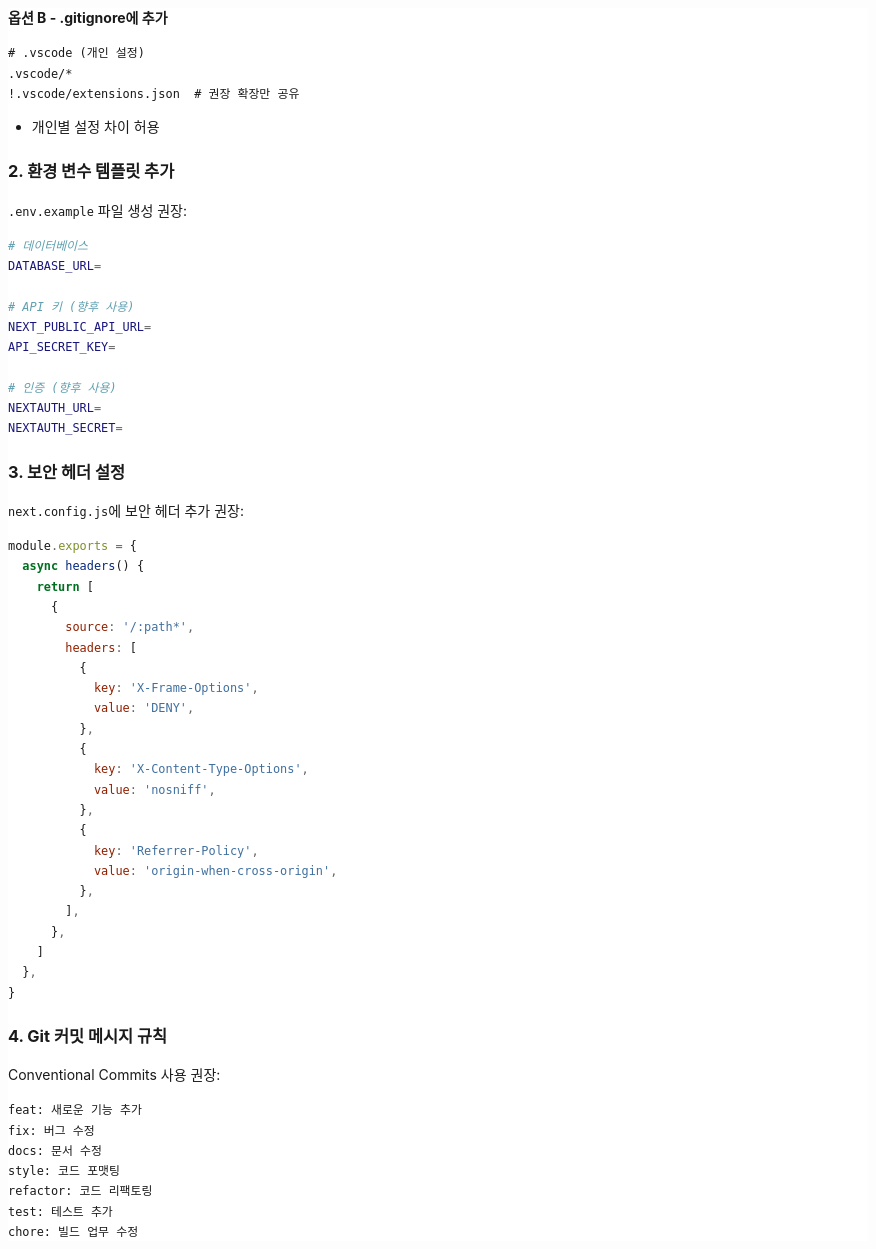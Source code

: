 **옵션 B - .gitignore에 추가**
```gitignore
# .vscode (개인 설정)
.vscode/*
!.vscode/extensions.json  # 권장 확장만 공유
```
- 개인별 설정 차이 허용

### 2. 환경 변수 템플릿 추가
`.env.example` 파일 생성 권장:
```bash
# 데이터베이스
DATABASE_URL=

# API 키 (향후 사용)
NEXT_PUBLIC_API_URL=
API_SECRET_KEY=

# 인증 (향후 사용)
NEXTAUTH_URL=
NEXTAUTH_SECRET=
```

### 3. 보안 헤더 설정
`next.config.js`에 보안 헤더 추가 권장:
```javascript
module.exports = {
  async headers() {
    return [
      {
        source: '/:path*',
        headers: [
          {
            key: 'X-Frame-Options',
            value: 'DENY',
          },
          {
            key: 'X-Content-Type-Options',
            value: 'nosniff',
          },
          {
            key: 'Referrer-Policy',
            value: 'origin-when-cross-origin',
          },
        ],
      },
    ]
  },
}
```

### 4. Git 커밋 메시지 규칙
Conventional Commits 사용 권장:
```
feat: 새로운 기능 추가
fix: 버그 수정
docs: 문서 수정
style: 코드 포맷팅
refactor: 코드 리팩토링
test: 테스트 추가
chore: 빌드 업무 수정
```
